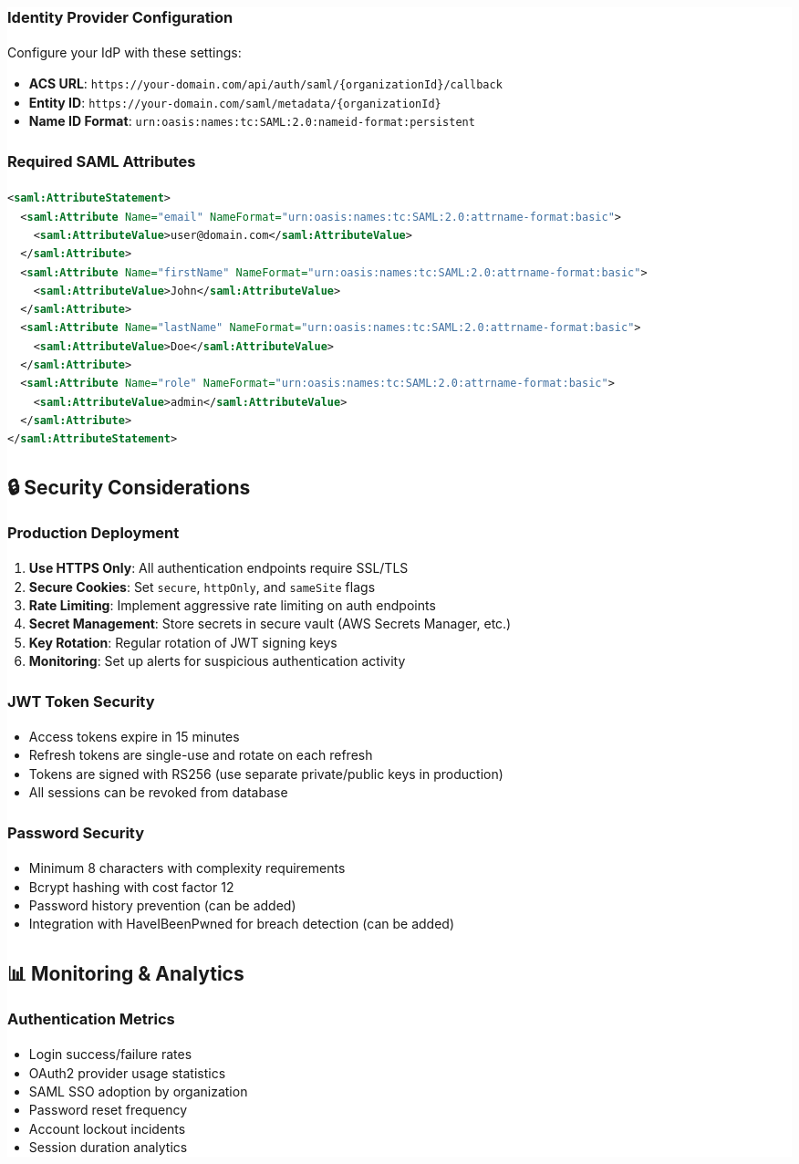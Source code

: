 ### Identity Provider Configuration
Configure your IdP with these settings:
- **ACS URL**: `https://your-domain.com/api/auth/saml/{organizationId}/callback`
- **Entity ID**: `https://your-domain.com/saml/metadata/{organizationId}`
- **Name ID Format**: `urn:oasis:names:tc:SAML:2.0:nameid-format:persistent`

### Required SAML Attributes
```xml
<saml:AttributeStatement>
  <saml:Attribute Name="email" NameFormat="urn:oasis:names:tc:SAML:2.0:attrname-format:basic">
    <saml:AttributeValue>user@domain.com</saml:AttributeValue>
  </saml:Attribute>
  <saml:Attribute Name="firstName" NameFormat="urn:oasis:names:tc:SAML:2.0:attrname-format:basic">
    <saml:AttributeValue>John</saml:AttributeValue>
  </saml:Attribute>
  <saml:Attribute Name="lastName" NameFormat="urn:oasis:names:tc:SAML:2.0:attrname-format:basic">
    <saml:AttributeValue>Doe</saml:AttributeValue>
  </saml:Attribute>
  <saml:Attribute Name="role" NameFormat="urn:oasis:names:tc:SAML:2.0:attrname-format:basic">
    <saml:AttributeValue>admin</saml:AttributeValue>
  </saml:Attribute>
</saml:AttributeStatement>
```

## 🔒 Security Considerations

### Production Deployment
1. **Use HTTPS Only**: All authentication endpoints require SSL/TLS
2. **Secure Cookies**: Set `secure`, `httpOnly`, and `sameSite` flags
3. **Rate Limiting**: Implement aggressive rate limiting on auth endpoints
4. **Secret Management**: Store secrets in secure vault (AWS Secrets Manager, etc.)
5. **Key Rotation**: Regular rotation of JWT signing keys
6. **Monitoring**: Set up alerts for suspicious authentication activity

### JWT Token Security
- Access tokens expire in 15 minutes
- Refresh tokens are single-use and rotate on each refresh
- Tokens are signed with RS256 (use separate private/public keys in production)
- All sessions can be revoked from database

### Password Security
- Minimum 8 characters with complexity requirements
- Bcrypt hashing with cost factor 12
- Password history prevention (can be added)
- Integration with HaveIBeenPwned for breach detection (can be added)

## 📊 Monitoring & Analytics

### Authentication Metrics
- Login success/failure rates
- OAuth2 provider usage statistics  
- SAML SSO adoption by organization
- Password reset frequency
- Account lockout incidents
- Session duration analytics
